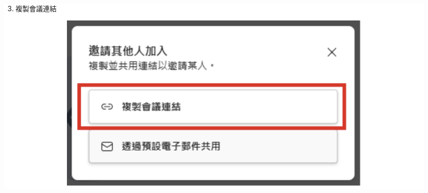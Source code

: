    </center>

   3. 複製會議連結

   <center>
   <img src="/images/seameet-zh/seameet-ms-teams/seameet-ms-teams-8.png" alt="複製會議連結" width="70%"/>
   </center>